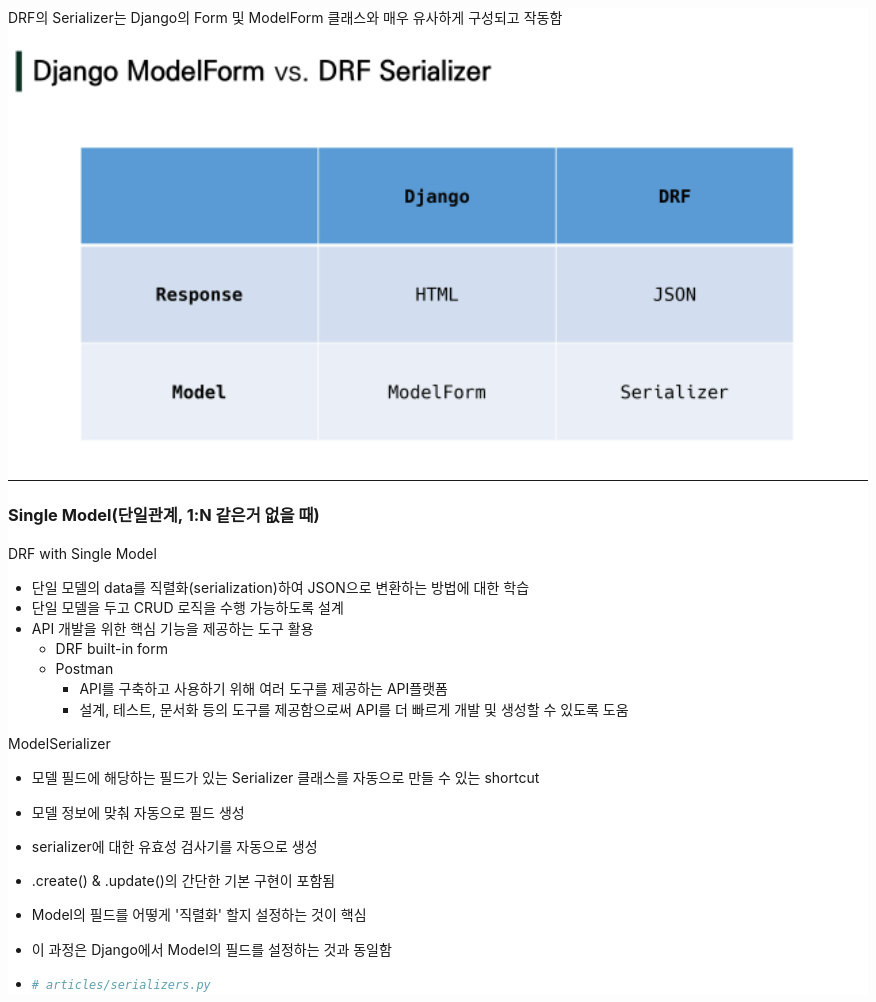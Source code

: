 DRF의 Serializer는 Django의 Form 및 ModelForm 클래스와 매우 유사하게 구성되고 작동함

![image-20220420111255815](README.assets/image-20220420111255815.png)



---

### Single Model(단일관계, 1:N 같은거 없을 때)

DRF with Single Model

* 단일 모델의 data를 직렬화(serialization)하여 JSON으로 변환하는 방법에 대한 학습
* 단일 모델을 두고 CRUD 로직을 수행 가능하도록 설계
* API 개발을 위한 핵심 기능을 제공하는 도구 활용
  * DRF built-in form
  * Postman 
    *  API를 구축하고 사용하기 위해 여러 도구를 제공하는 API플랫폼
    * 설계, 테스트, 문서화 등의 도구를 제공함으로써 API를 더 빠르게 개발 및 생성할 수 있도록 도움

ModelSerializer

* 모델 필드에 해당하는 필드가 있는 Serializer 클래스를 자동으로 만들 수 있는 shortcut

* 모델 정보에 맞춰 자동으로 필드 생성

* serializer에 대한 유효성 검사기를 자동으로 생성

* .create() & .update()의 간단한 기본 구현이 포함됨

* Model의 필드를 어떻게 '직렬화' 할지 설정하는 것이 핵심

* 이 과정은 Django에서 Model의 필드를 설정하는 것과 동일함

* ```python
  # articles/serializers.py
  